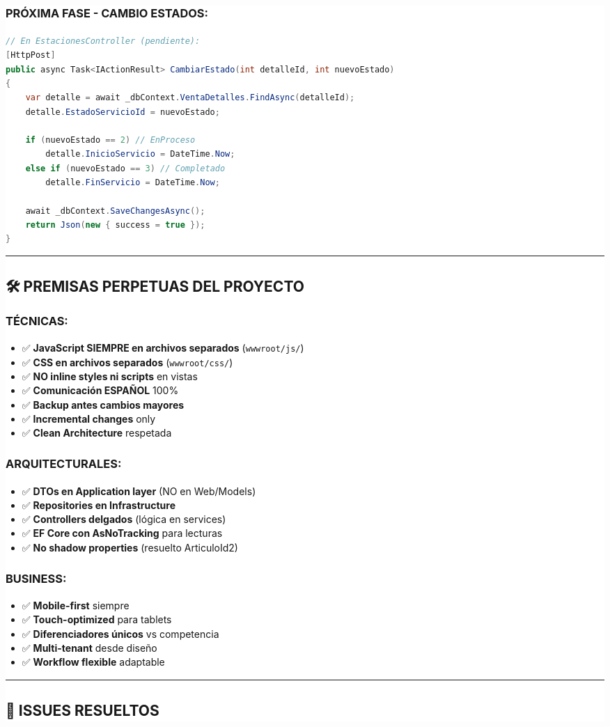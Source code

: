### **PRÓXIMA FASE - CAMBIO ESTADOS:**
```csharp
// En EstacionesController (pendiente):
[HttpPost]
public async Task<IActionResult> CambiarEstado(int detalleId, int nuevoEstado)
{
    var detalle = await _dbContext.VentaDetalles.FindAsync(detalleId);
    detalle.EstadoServicioId = nuevoEstado;
    
    if (nuevoEstado == 2) // EnProceso
        detalle.InicioServicio = DateTime.Now;
    else if (nuevoEstado == 3) // Completado
        detalle.FinServicio = DateTime.Now;
        
    await _dbContext.SaveChangesAsync();
    return Json(new { success = true });
}
```

---

## 🛠️ PREMISAS PERPETUAS DEL PROYECTO

### **TÉCNICAS:**
- ✅ **JavaScript SIEMPRE en archivos separados** (`wwwroot/js/`)
- ✅ **CSS en archivos separados** (`wwwroot/css/`)
- ✅ **NO inline styles ni scripts** en vistas
- ✅ **Comunicación ESPAÑOL** 100%
- ✅ **Backup antes cambios mayores**
- ✅ **Incremental changes** only
- ✅ **Clean Architecture** respetada

### **ARQUITECTURALES:**
- ✅ **DTOs en Application layer** (NO en Web/Models)
- ✅ **Repositories en Infrastructure**
- ✅ **Controllers delgados** (lógica en services)
- ✅ **EF Core con AsNoTracking** para lecturas
- ✅ **No shadow properties** (resuelto ArticuloId2)

### **BUSINESS:**
- ✅ **Mobile-first** siempre
- ✅ **Touch-optimized** para tablets
- ✅ **Diferenciadores únicos** vs competencia
- ✅ **Multi-tenant** desde diseño
- ✅ **Workflow flexible** adaptable

---

## 🐛 ISSUES RESUELTOS
